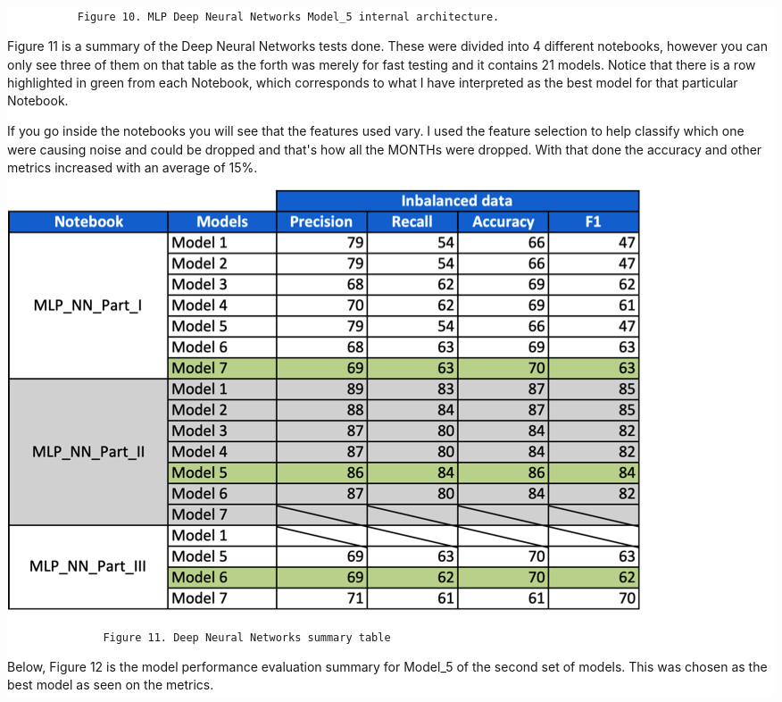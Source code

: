 
               Figure 10. MLP Deep Neural Networks Model_5 internal architecture. 
    
    
Figure 11 is a summary of the Deep Neural Networks tests done. These were divided into 4 different notebooks, however you can only see three of them on that table as the forth was merely for fast testing and it contains 21 models. Notice that there is a row highlighted in green from each Notebook, which corresponds to what I have interpreted as the best model for that particular Notebook. 

If you go inside the notebooks you will see that the features used vary. I used the feature selection to help classify which one were causing noise and could be dropped and that's how all the MONTHs were dropped. With that done the accuracy and other metrics increased with an average of 15%. 

![Figure_26](img/Figure_26.png)

                   Figure 11. Deep Neural Networks summary table


Below, Figure 12 is the model performance evaluation summary for Model_5 of the second set of models. This was chosen as the best model as seen on the metrics. 
